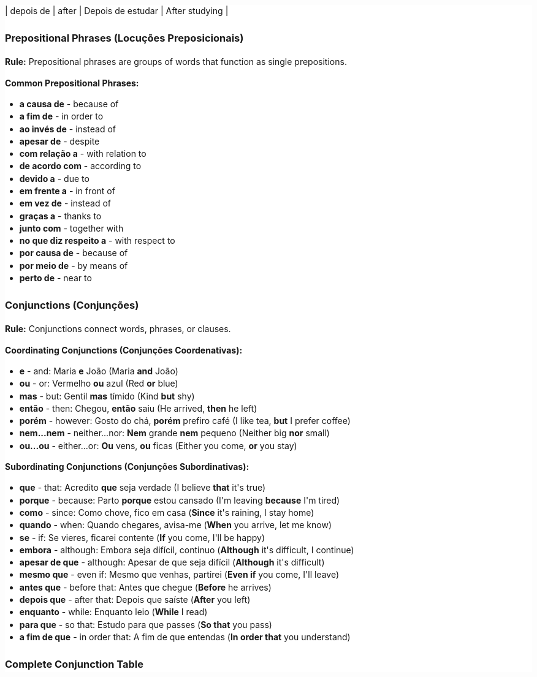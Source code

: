 | depois de | after | Depois de estudar | After studying |

### Prepositional Phrases (Locuções Preposicionais)

**Rule:** Prepositional phrases are groups of words that function as single prepositions.

**Common Prepositional Phrases:**
- **a causa de** - because of
- **a fim de** - in order to
- **ao invés de** - instead of
- **apesar de** - despite
- **com relação a** - with relation to
- **de acordo com** - according to
- **devido a** - due to
- **em frente a** - in front of
- **em vez de** - instead of
- **graças a** - thanks to
- **junto com** - together with
- **no que diz respeito a** - with respect to
- **por causa de** - because of
- **por meio de** - by means of
- **perto de** - near to

### Conjunctions (Conjunções)

**Rule:** Conjunctions connect words, phrases, or clauses.

**Coordinating Conjunctions (Conjunções Coordenativas):**
- **e** - and: Maria **e** João (Maria **and** João)
- **ou** - or: Vermelho **ou** azul (Red **or** blue)
- **mas** - but: Gentil **mas** tímido (Kind **but** shy)
- **então** - then: Chegou, **então** saiu (He arrived, **then** he left)
- **porém** - however: Gosto do chá, **porém** prefiro café (I like tea, **but** I prefer coffee)
- **nem...nem** - neither...nor: **Nem** grande **nem** pequeno (Neither big **nor** small)
- **ou...ou** - either...or: **Ou** vens, **ou** ficas (Either you come, **or** you stay)

**Subordinating Conjunctions (Conjunções Subordinativas):**
- **que** - that: Acredito **que** seja verdade (I believe **that** it's true)
- **porque** - because: Parto **porque** estou cansado (I'm leaving **because** I'm tired)
- **como** - since: Como chove, fico em casa (**Since** it's raining, I stay home)
- **quando** - when: Quando chegares, avisa-me (**When** you arrive, let me know)
- **se** - if: Se vieres, ficarei contente (**If** you come, I'll be happy)
- **embora** - although: Embora seja difícil, continuo (**Although** it's difficult, I continue)
- **apesar de que** - although: Apesar de que seja difícil (**Although** it's difficult)
- **mesmo que** - even if: Mesmo que venhas, partirei (**Even if** you come, I'll leave)
- **antes que** - before that: Antes que chegue (**Before** he arrives)
- **depois que** - after that: Depois que saíste (**After** you left)
- **enquanto** - while: Enquanto leio (**While** I read)
- **para que** - so that: Estudo para que passes (**So that** you pass)
- **a fim de que** - in order that: A fim de que entendas (**In order that** you understand)

### Complete Conjunction Table
